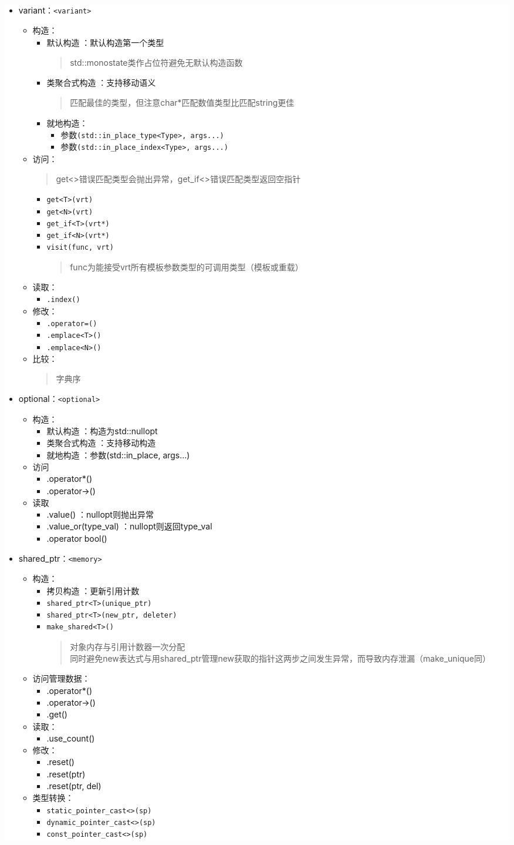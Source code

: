 

* variant：`<variant>`
    * 构造：
        * 默认构造      ：默认构造第一个类型
            > std::monostate类作占位符避免无默认构造函数
        * 类聚合式构造  ：支持移动语义
            > 匹配最佳的类型，但注意char*匹配数值类型比匹配string更佳
        * 就地构造：
            * 参数`(std::in_place_type<Type>, args...)`
            * 参数`(std::in_place_index<Type>, args...)`
    * 访问：
        > get<>错误匹配类型会抛出异常，get_if<>错误匹配类型返回空指针
        * `get<T>(vrt)`
        * `get<N>(vrt)`
        * `get_if<T>(vrt*)`
        * `get_if<N>(vrt*)`
        * `visit(func, vrt)`
            > func为能接受vrt所有模板参数类型的可调用类型（模板或重载）
    * 读取：
        * `.index()`
    * 修改：
        * `.operator=()`
        * `.emplace<T>()`
        * `.emplace<N>()`
    * 比较：
        > 字典序



* optional：`<optional>`
    * 构造：
        * 默认构造      ：构造为std::nullopt
        * 类聚合式构造  ：支持移动构造
        * 就地构造      ：参数(std::in_place, args...)
    * 访问
        * .operator*()
        * .operator->()
    * 读取
        * .value()            ：nullopt则抛出异常
        * .value_or(type_val) ：nullopt则返回type_val
        * .operator bool()



* shared_ptr：`<memory>`
    * 构造：
        * 拷贝构造          ：更新引用计数
        * `shared_ptr<T>(unique_ptr)`
        * `shared_ptr<T>(new_ptr, deleter)`
        * `make_shared<T>()`
            > 对象内存与引用计数器一次分配  
            > 同时避免new表达式与用shared_ptr管理new获取的指针这两步之间发生异常，而导致内存泄漏（make_unique同）
    * 访问管理数据：
        * .operator*()
        * .operator->()
        * .get()
    * 读取：
        * .use_count()
    * 修改：
        * .reset()
        * .reset(ptr)
        * .reset(ptr, del)
    * 类型转换：
        * `static_pointer_cast<>(sp)`
        * `dynamic_pointer_cast<>(sp)`
        * `const_pointer_cast<>(sp)`